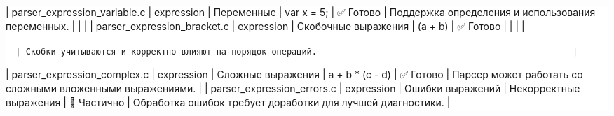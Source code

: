 | parser\_expression\_variable.c         | expression     | Переменные             | var x = 5;                                       | ✅ Готово       | Поддержка определения и использования переменных.                                         |          |                                                                       |
| parser\_expression\_bracket.c          | expression     | Скобочные выражения    | (a + b)                                          | ✅ Готово       |                                                                                           |          |                                                                       |


```
  | Скобки учитываются и корректно влияют на порядок операций.                                                   |
```

\| parser\_expression\_complex.c        | expression   | Сложные выражения       | a + b \* (c - d)            | ✅ Готово      | Парсер может работать со сложными вложенными выражениями.                                                    |
\| parser\_expression\_errors.c         | expression   | Ошибки выражений        | Некорректные выражения     | 🔲 Частично    | Обработка ошибок требует доработки для лучшей диагностики.                                                  |
